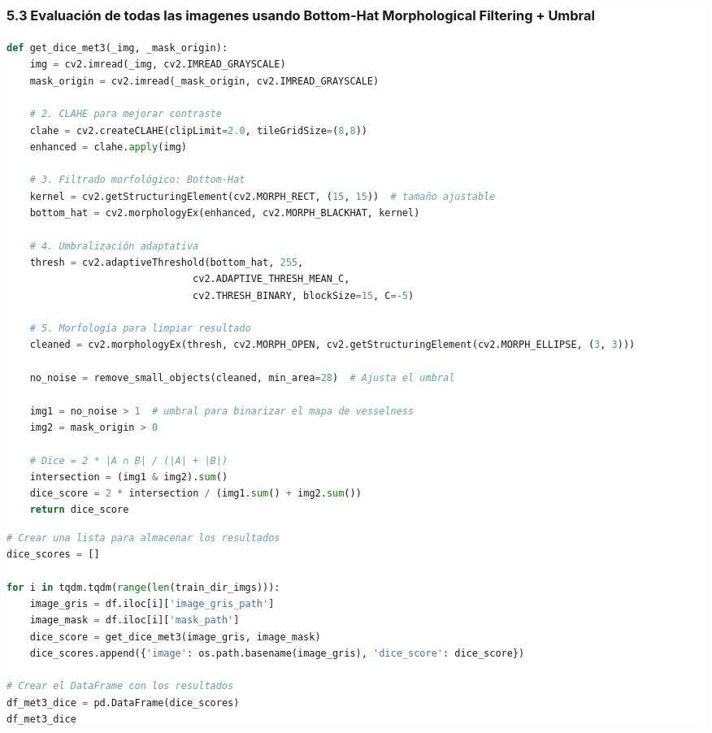 </div>



### 5.3 Evaluación de todas las imagenes usando  Bottom-Hat Morphological Filtering + Umbral


```python
def get_dice_met3(_img, _mask_origin):
    img = cv2.imread(_img, cv2.IMREAD_GRAYSCALE) 
    mask_origin = cv2.imread(_mask_origin, cv2.IMREAD_GRAYSCALE) 

    # 2. CLAHE para mejorar contraste
    clahe = cv2.createCLAHE(clipLimit=2.0, tileGridSize=(8,8))
    enhanced = clahe.apply(img)

    # 3. Filtrado morfológico: Bottom-Hat
    kernel = cv2.getStructuringElement(cv2.MORPH_RECT, (15, 15))  # tamaño ajustable
    bottom_hat = cv2.morphologyEx(enhanced, cv2.MORPH_BLACKHAT, kernel)

    # 4. Umbralización adaptativa
    thresh = cv2.adaptiveThreshold(bottom_hat, 255,
                                cv2.ADAPTIVE_THRESH_MEAN_C,
                                cv2.THRESH_BINARY, blockSize=15, C=-5)

    # 5. Morfología para limpiar resultado
    cleaned = cv2.morphologyEx(thresh, cv2.MORPH_OPEN, cv2.getStructuringElement(cv2.MORPH_ELLIPSE, (3, 3)))

    no_noise = remove_small_objects(cleaned, min_area=28)  # Ajusta el umbral

    img1 = no_noise > 1  # umbral para binarizar el mapa de vesselness
    img2 = mask_origin > 0

    # Dice = 2 * |A ∩ B| / (|A| + |B|)
    intersection = (img1 & img2).sum()
    dice_score = 2 * intersection / (img1.sum() + img2.sum())
    return dice_score
```


```python
# Crear una lista para almacenar los resultados
dice_scores = []

for i in tqdm.tqdm(range(len(train_dir_imgs))):
    image_gris = df.iloc[i]['image_gris_path']
    image_mask = df.iloc[i]['mask_path']
    dice_score = get_dice_met3(image_gris, image_mask)
    dice_scores.append({'image': os.path.basename(image_gris), 'dice_score': dice_score})

# Crear el DataFrame con los resultados
df_met3_dice = pd.DataFrame(dice_scores)
df_met3_dice
```
